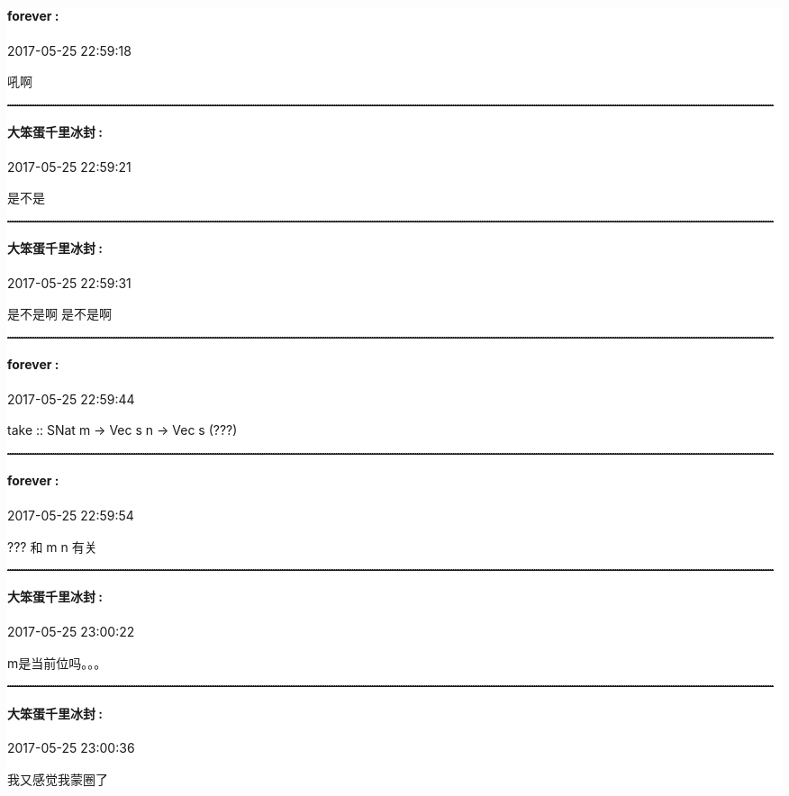 
#### forever :

<span class="article-duration">2017-05-25 22:59:18</span>

吼啊

<hr style="border-top: 1px dotted grey;width:99%"/>



#### 大笨蛋千里冰封 :

<span class="article-duration">2017-05-25 22:59:21</span>

是不是

<hr style="border-top: 1px dotted grey;width:99%"/>



#### 大笨蛋千里冰封 :

<span class="article-duration">2017-05-25 22:59:31</span>

是不是啊 是不是啊

<hr style="border-top: 1px dotted grey;width:99%"/>



#### forever :

<span class="article-duration">2017-05-25 22:59:44</span>

take :: SNat m -> Vec s n -> Vec s (???)

<hr style="border-top: 1px dotted grey;width:99%"/>



#### forever :

<span class="article-duration">2017-05-25 22:59:54</span>

??? 和 m n 有关

<hr style="border-top: 1px dotted grey;width:99%"/>



#### 大笨蛋千里冰封 :

<span class="article-duration">2017-05-25 23:00:22</span>

m是当前位吗。。。

<hr style="border-top: 1px dotted grey;width:99%"/>



#### 大笨蛋千里冰封 :

<span class="article-duration">2017-05-25 23:00:36</span>

我又感觉我蒙圈了
